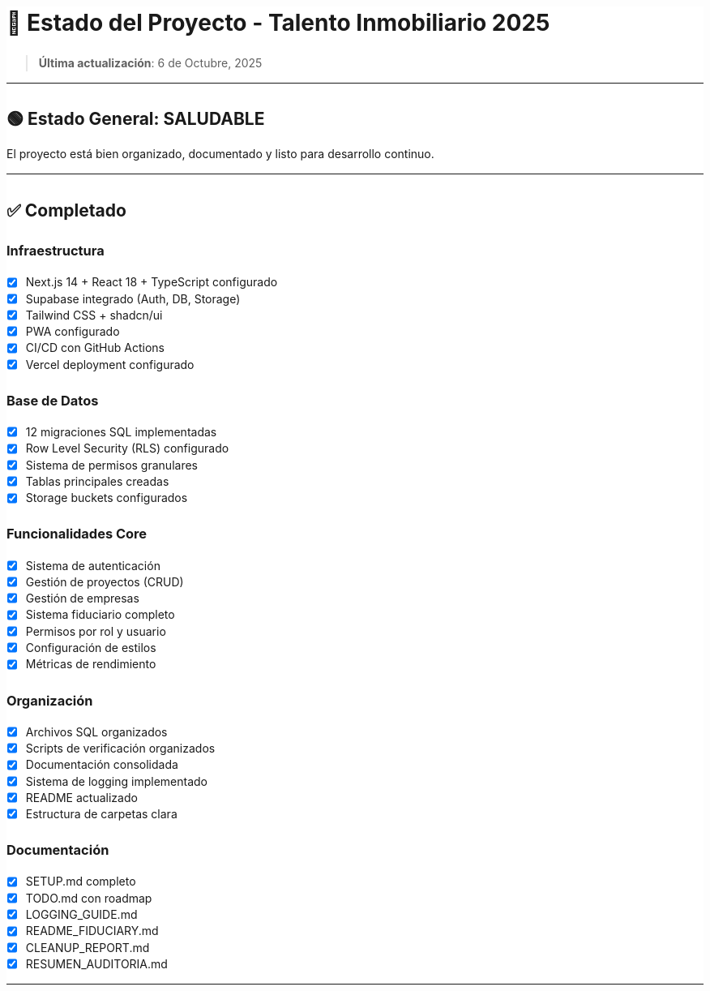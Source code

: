 # 🎯 Estado del Proyecto - Talento Inmobiliario 2025

> **Última actualización**: 6 de Octubre, 2025

---

## 🟢 Estado General: **SALUDABLE**

El proyecto está bien organizado, documentado y listo para desarrollo continuo.

---

## ✅ Completado

### **Infraestructura**
- [x] Next.js 14 + React 18 + TypeScript configurado
- [x] Supabase integrado (Auth, DB, Storage)
- [x] Tailwind CSS + shadcn/ui
- [x] PWA configurado
- [x] CI/CD con GitHub Actions
- [x] Vercel deployment configurado

### **Base de Datos**
- [x] 12 migraciones SQL implementadas
- [x] Row Level Security (RLS) configurado
- [x] Sistema de permisos granulares
- [x] Tablas principales creadas
- [x] Storage buckets configurados

### **Funcionalidades Core**
- [x] Sistema de autenticación
- [x] Gestión de proyectos (CRUD)
- [x] Gestión de empresas
- [x] Sistema fiduciario completo
- [x] Permisos por rol y usuario
- [x] Configuración de estilos
- [x] Métricas de rendimiento

### **Organización**
- [x] Archivos SQL organizados
- [x] Scripts de verificación organizados
- [x] Documentación consolidada
- [x] Sistema de logging implementado
- [x] README actualizado
- [x] Estructura de carpetas clara

### **Documentación**
- [x] SETUP.md completo
- [x] TODO.md con roadmap
- [x] LOGGING_GUIDE.md
- [x] README_FIDUCIARY.md
- [x] CLEANUP_REPORT.md
- [x] RESUMEN_AUDITORIA.md

---